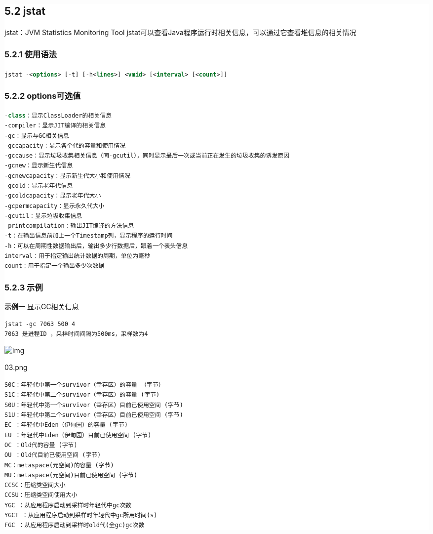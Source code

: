 ## 5.2 jstat

jstat：JVM Statistics Monitoring Tool
 jstat可以查看Java程序运行时相关信息，可以通过它查看堆信息的相关情况

### 5.2.1 使用语法



```xml
jstat -<options> [-t] [-h<lines>] <vmid> [<interval> [<count>]]
```

### 5.2.2 options可选值



```kotlin
-class：显示ClassLoader的相关信息
-compiler：显示JIT编译的相关信息
-gc：显示与GC相关信息
-gccapacity：显示各个代的容量和使用情况
-gccause：显示垃圾收集相关信息（同-gcutil），同时显示最后一次或当前正在发生的垃圾收集的诱发原因
-gcnew：显示新生代信息
-gcnewcapacity：显示新生代大小和使用情况
-gcold：显示老年代信息
-gcoldcapacity：显示老年代大小
-gcpermcapacity：显示永久代大小
-gcutil：显示垃圾收集信息
-printcompilation：输出JIT编译的方法信息
-t：在输出信息前加上一个Timestamp列，显示程序的运行时间
-h：可以在周期性数据输出后，输出多少行数据后，跟着一个表头信息
interval：用于指定输出统计数据的周期，单位为毫秒
count：用于指定一个输出多少次数据
```

### 5.2.3 示例

**示例一**
 显示GC相关信息



```undefined
jstat -gc 7063 500 4
7063 是进程ID ，采样时间间隔为500ms，采样数为4
```

![img](https:////upload-images.jianshu.io/upload_images/9359211-8c8e5c388600a358.png?imageMogr2/auto-orient/strip|imageView2/2/w/1200/format/webp)

03.png



```undefined
S0C：年轻代中第一个survivor（幸存区）的容量 （字节）
S1C：年轻代中第二个survivor（幸存区）的容量 (字节)
S0U：年轻代中第一个survivor（幸存区）目前已使用空间 (字节)
S1U：年轻代中第二个survivor（幸存区）目前已使用空间 (字节)
EC ：年轻代中Eden（伊甸园）的容量 (字节)
EU ：年轻代中Eden（伊甸园）⽬前已使⽤空间 (字节)
OC ：Old代的容量 (字节)
OU ：Old代目前已使用空间 (字节)
MC：metaspace(元空间)的容量 (字节)
MU：metaspace(元空间)目前已使用空间 (字节)
CCSC：压缩类空间大小
CCSU：压缩类空间使用大小
YGC ：从应用程序启动到采样时年轻代中gc次数
YGCT ：从应用程序启动到采样时年轻代中gc所用时间(s)
FGC ：从应用程序启动到采样时old代(全gc)gc次数
```
